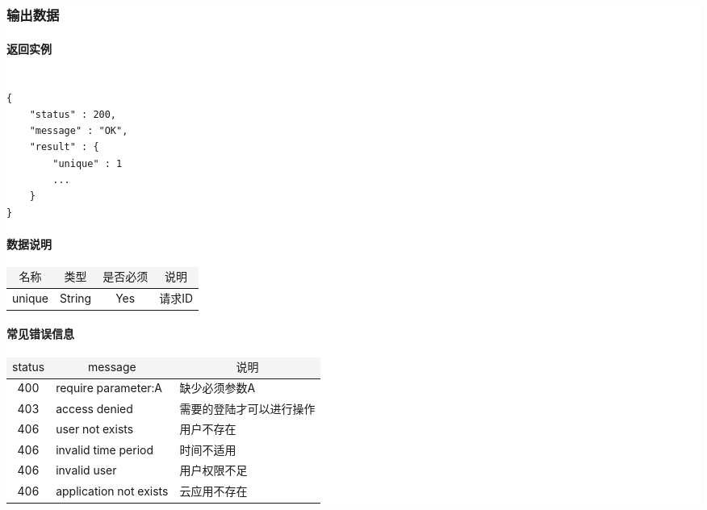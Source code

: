 ### 输出数据

#### 返回实例

<code>
{
	"status" : 200,
	"message" : "OK",
	"result" : {
		"unique" : 1
		...
	}
}
</code>

#### 数据说明

<table border="0" cellpadding="0" cellspacing="0">
<thead><tr>
<td style="text-align:center; background-color:#f5f5f5;">名称</td>
<td style="text-align:center; background-color:#f5f5f5;">类型</td>
<td style="text-align:center; background-color:#f5f5f5;">是否必须</td>
<td style="text-align:center; background-color:#f5f5f5;">说明</td>
</tr></thead>
<tbody><tr>
<td style="text-align:center;">unique</td>
<td style="text-align:center;">String</td>
<td style="text-align:center;">Yes</td>
<td style="text-align:left;">请求ID</td>
</tr></tbody>
</table>

#### 常见错误信息

<table border="0" cellpadding="0" cellspacing="0">
<thead><tr>
<td style="text-align:center; background-color:#f5f5f5;">status</td>
<td style="text-align:center; background-color:#f5f5f5;">message</td>
<td style="text-align:center; background-color:#f5f5f5;">说明</td>
</tr></thead>
<tbody><tr>
<td style="text-align:center;">400</td>
<td style="text-align:left;">require parameter:A</td>
<td style="text-align:left;">缺少必须参数A</td>
</tr><tr>
<td style="text-align:center;">403</td>
<td style="text-align:left;">access denied</td>
<td style="text-align:left;">需要的登陆才可以进行操作</td>
</tr><tr>
<td style="text-align:center;">406</td>
<td style="text-align:left;">user not exists</td>
<td style="text-align:left;">用户不存在</td>
</tr><tr>
<td style="text-align:center;">406</td>
<td style="text-align:left;">invalid time period</td>
<td style="text-align:left;">时间不适用</td>
</tr><tr>
<td style="text-align:center;">406</td>
<td style="text-align:left;">invalid user</td>
<td style="text-align:left;">用户权限不足</td>
</tr><tr>
<td style="text-align:center;">406</td>
<td style="text-align:left;">application not exists</td>
<td style="text-align:left;">云应用不存在</td>